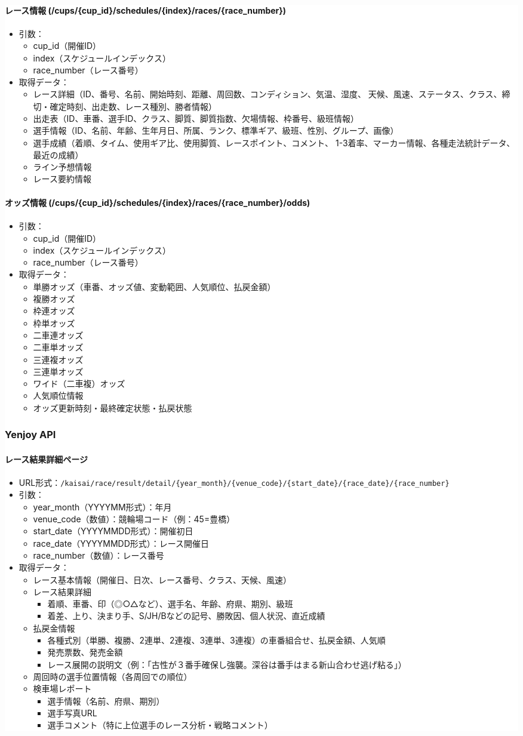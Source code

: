 #### レース情報 (/cups/{cup_id}/schedules/{index}/races/{race_number})
- 引数：
  - cup_id（開催ID）
  - index（スケジュールインデックス） 
  - race_number（レース番号）
- 取得データ：
  - レース詳細（ID、番号、名前、開始時刻、距離、周回数、コンディション、気温、湿度、
    天候、風速、ステータス、クラス、締切・確定時刻、出走数、レース種別、勝者情報）
  - 出走表（ID、車番、選手ID、クラス、脚質、脚質指数、欠場情報、枠番号、級班情報）
  - 選手情報（ID、名前、年齢、生年月日、所属、ランク、標準ギア、級班、性別、グループ、画像）
  - 選手成績（着順、タイム、使用ギア比、使用脚質、レースポイント、コメント、
    1-3着率、マーカー情報、各種走法統計データ、最近の成績）
  - ライン予想情報
  - レース要約情報

#### オッズ情報 (/cups/{cup_id}/schedules/{index}/races/{race_number}/odds)
- 引数：
  - cup_id（開催ID）
  - index（スケジュールインデックス）
  - race_number（レース番号）
- 取得データ：
  - 単勝オッズ（車番、オッズ値、変動範囲、人気順位、払戻金額）
  - 複勝オッズ
  - 枠連オッズ
  - 枠単オッズ
  - 二車連オッズ
  - 二車単オッズ
  - 三連複オッズ
  - 三連単オッズ
  - ワイド（二車複）オッズ
  - 人気順位情報
  - オッズ更新時刻・最終確定状態・払戻状態

### Yenjoy API

#### レース結果詳細ページ
- URL形式：`/kaisai/race/result/detail/{year_month}/{venue_code}/{start_date}/{race_date}/{race_number}`
- 引数：
  - year_month（YYYYMM形式）：年月
  - venue_code（数値）：競輪場コード（例：45=豊橋）
  - start_date（YYYYMMDD形式）：開催初日
  - race_date（YYYYMMDD形式）：レース開催日
  - race_number（数値）：レース番号
- 取得データ：
  - レース基本情報（開催日、日次、レース番号、クラス、天候、風速）
  - レース結果詳細
    - 着順、車番、印（◎○△など）、選手名、年齢、府県、期別、級班
    - 着差、上り、決まり手、S/JH/Bなどの記号、勝敗因、個人状況、直近成績
  - 払戻金情報
    - 各種式別（単勝、複勝、2連単、2連複、3連単、3連複）の車番組合せ、払戻金額、人気順
    - 発売票数、発売金額
    - レース展開の説明文（例：「古性が３番手確保し強襲。深谷は番手はまる新山合わせ逃げ粘る」）
  - 周回時の選手位置情報（各周回での順位）
  - 検車場レポート
    - 選手情報（名前、府県、期別）
    - 選手写真URL
    - 選手コメント（特に上位選手のレース分析・戦略コメント） 